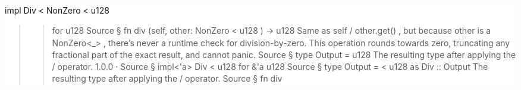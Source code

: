 impl
Div
<
NonZero
<
u128
>> for
u128
Source
§
fn
div
(self, other:
NonZero
<
u128
>) ->
u128
Same as
self / other.get()
, but because
other
is a
NonZero<_>
,
there’s never a runtime check for division-by-zero.
This operation rounds towards zero, truncating any fractional
part of the exact result, and cannot panic.
Source
§
type
Output
=
u128
The resulting type after applying the
/
operator.
1.0.0
·
Source
§
impl<'a>
Div
<
u128
> for &'a
u128
Source
§
type
Output
= <
u128
as
Div
>::
Output
The resulting type after applying the
/
operator.
Source
§
fn
div